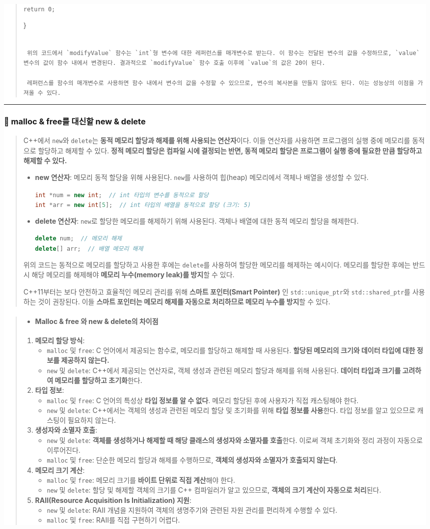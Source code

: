 > 
>     return 0;
> }
> ```
>
>  위의 코드에서 `modifyValue` 함수는 `int`형 변수에 대한 레퍼런스를 매개변수로 받는다. 이 함수는 전달된 변수의 값을 수정하므로, `value` 변수의 값이 함수 내에서 변경된다. 결과적으로 `modifyValue` 함수 호출 이후에 `value`의 값은 20이 된다.
>
>  레퍼런스를 함수의 매개변수로 사용하면 함수 내에서 변수의 값을 수정할 수 있으므로, 변수의 복사본을 만들지 않아도 된다. 이는 성능상의 이점을 가져올 수 있다.

---

### 🔖 malloc & free를 대신할 new & delete

>  C++에서 `new`와 `delete`는 **동적 메모리 할당과 해제를 위해 사용되는 연산자**이다. 이들 연산자를 사용하면 프로그램의 실행 중에 메모리를 동적으로 할당하고 해제할 수 있다. **정적 메모리 할당은 컴파일 시에 결정되는 반면, 동적 메모리 할당은 프로그램이 실행 중에 필요한 만큼 할당하고 해제할 수 있다.**
>
> + **new 연산자**: 메모리 동적 할당을 위해 사용된다. `new`를 사용하여 힙(heap) 메모리에서 객체나 배열을 생성할 수 있다.
>
>   ```c++
>   int *num = new int;  // int 타입의 변수를 동적으로 할당
>   int *arr = new int[5];  // int 타입의 배열을 동적으로 할당 (크기: 5)
>   ```
>
> + **delete 연산자**: `new`로 할당한 메모리를 해제하기 위해 사용된다. 객체나 배열에 대한 동적 메모리 할당을 해제한다.
>
>   ```c++
>   delete num;  // 메모리 해제
>   delete[] arr;  // 배열 메모리 해제
>   ```
>
>  위의 코드는 동적으로 메모리를 할당하고 사용한 후에는 `delete`를 사용하여 할당한 메모리를 해제하는 예시이다. 메모리를 할당한 후에는 반드시 해당 메모리를 해제해야 **메모리 누수(memory leak)를 방지**할 수 있다.
>
>  C++11부터는 보다 안전하고 효율적인 메모리 관리를 위해 **스마트 포인터(Smart Pointer)** 인 `std::unique_ptr`와 `std::shared_ptr`를 사용하는 것이 권장된다. 이들 **스마트 포인터는 메모리 해제를 자동으로 처리하므로 메모리 누수를 방지**할 수 있다.

> + #### Malloc & free 와 new & delete의 차이점
>
> 1. **메모리 할당 방식**:
>    - `malloc` 및 `free`: C 언어에서 제공되는 함수로, 메모리를 할당하고 해제할 때 사용된다. **할당된 메모리의 크기와 데이터 타입에 대한 정보를 제공하지 않는다.**
>    - `new` 및 `delete`: C++에서 제공되는 연산자로, 객체 생성과 관련된 메모리 할당과 해제를 위해 사용된다. **데이터 타입과 크기를 고려하여 메모리를 할당하고 초기화**한다.
> 2. **타입 정보**:
>    - `malloc` 및 `free`: C 언어의 특성상 **타입 정보를 알 수 없다**. 메모리 할당된 후에 사용자가 직접 캐스팅해야 한다.
>    - `new` 및 `delete`: C++에서는 객체의 생성과 관련된 메모리 할당 및 초기화를 위해 **타입 정보를 사용**한다. 타입 정보를 알고 있으므로 캐스팅이 필요하지 않는다.
> 3. **생성자와 소멸자 호출**:
>    - `new` 및 `delete`: **객체를 생성하거나 해제할 때 해당 클래스의 생성자와 소멸자를 호출**한다. 이로써 객체 초기화와 정리 과정이 자동으로 이루어진다.
>    - `malloc` 및 `free`: 단순한 메모리 할당과 해제를 수행하므로, **객체의 생성자와 소멸자가 호출되지 않는다**.
> 4. **메모리 크기 계산**:
>    - `malloc` 및 `free`: 메모리 크기를 **바이트 단위로 직접 계산**해야 한다.
>    - `new` 및 `delete`: 할당 및 해제할 객체의 크기를 C++ 컴파일러가 알고 있으므로, **객체의 크기 계산이 자동으로 처리**된다.
> 5. **RAII(Resource Acquisition Is Initialization) 지원**:
>    - `new` 및 `delete`: RAII 개념을 지원하여 객체의 생명주기와 관련된 자원 관리를 편리하게 수행할 수 있다.
>    - `malloc` 및 `free`: RAII를 직접 구현하기 어렵다.
